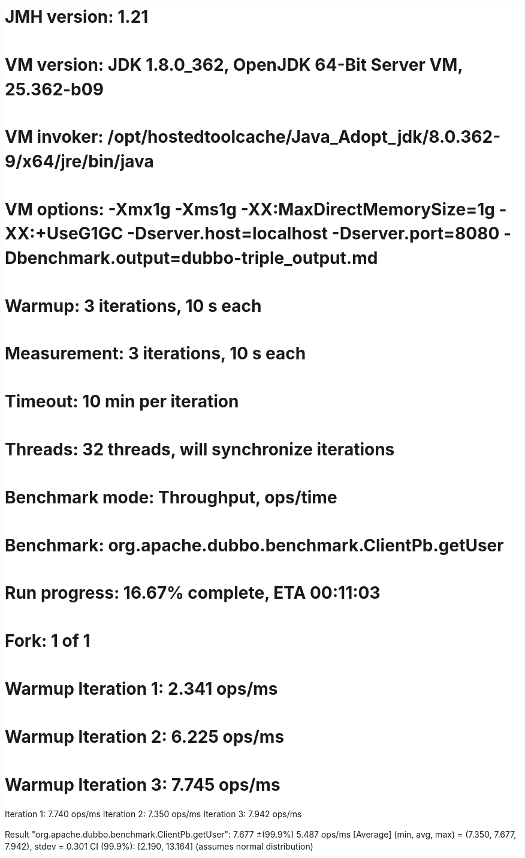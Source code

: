 
# JMH version: 1.21
# VM version: JDK 1.8.0_362, OpenJDK 64-Bit Server VM, 25.362-b09
# VM invoker: /opt/hostedtoolcache/Java_Adopt_jdk/8.0.362-9/x64/jre/bin/java
# VM options: -Xmx1g -Xms1g -XX:MaxDirectMemorySize=1g -XX:+UseG1GC -Dserver.host=localhost -Dserver.port=8080 -Dbenchmark.output=dubbo-triple_output.md
# Warmup: 3 iterations, 10 s each
# Measurement: 3 iterations, 10 s each
# Timeout: 10 min per iteration
# Threads: 32 threads, will synchronize iterations
# Benchmark mode: Throughput, ops/time
# Benchmark: org.apache.dubbo.benchmark.ClientPb.getUser

# Run progress: 16.67% complete, ETA 00:11:03
# Fork: 1 of 1
# Warmup Iteration   1: 2.341 ops/ms
# Warmup Iteration   2: 6.225 ops/ms
# Warmup Iteration   3: 7.745 ops/ms
Iteration   1: 7.740 ops/ms
Iteration   2: 7.350 ops/ms
Iteration   3: 7.942 ops/ms


Result "org.apache.dubbo.benchmark.ClientPb.getUser":
  7.677 ±(99.9%) 5.487 ops/ms [Average]
  (min, avg, max) = (7.350, 7.677, 7.942), stdev = 0.301
  CI (99.9%): [2.190, 13.164] (assumes normal distribution)
